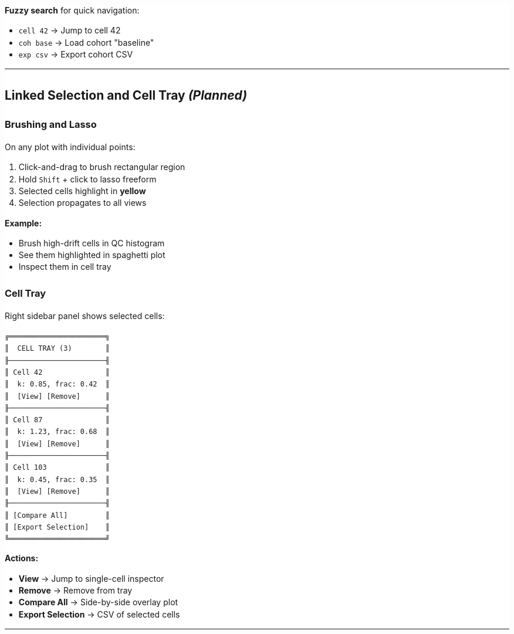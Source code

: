 **Fuzzy search** for quick navigation:
- `cell 42` → Jump to cell 42
- `coh base` → Load cohort "baseline"
- `exp csv` → Export cohort CSV

---

## Linked Selection and Cell Tray *(Planned)*

### Brushing and Lasso

On any plot with individual points:
1. Click-and-drag to brush rectangular region
2. Hold `Shift` + click to lasso freeform
3. Selected cells highlight in **yellow**
4. Selection propagates to all views

**Example:**
- Brush high-drift cells in QC histogram
- See them highlighted in spaghetti plot
- Inspect them in cell tray

### Cell Tray

Right sidebar panel shows selected cells:

```
╔═══════════════════════╗
║  CELL TRAY (3)        ║
╟───────────────────────╢
║ Cell 42               ║
║  k: 0.85, frac: 0.42  ║
║  [View] [Remove]      ║
╟───────────────────────╢
║ Cell 87               ║
║  k: 1.23, frac: 0.68  ║
║  [View] [Remove]      ║
╟───────────────────────╢
║ Cell 103              ║
║  k: 0.45, frac: 0.35  ║
║  [View] [Remove]      ║
╟───────────────────────╢
║ [Compare All]         ║
║ [Export Selection]    ║
╚═══════════════════════╝
```

**Actions:**
- **View** → Jump to single-cell inspector
- **Remove** → Remove from tray
- **Compare All** → Side-by-side overlay plot
- **Export Selection** → CSV of selected cells

---